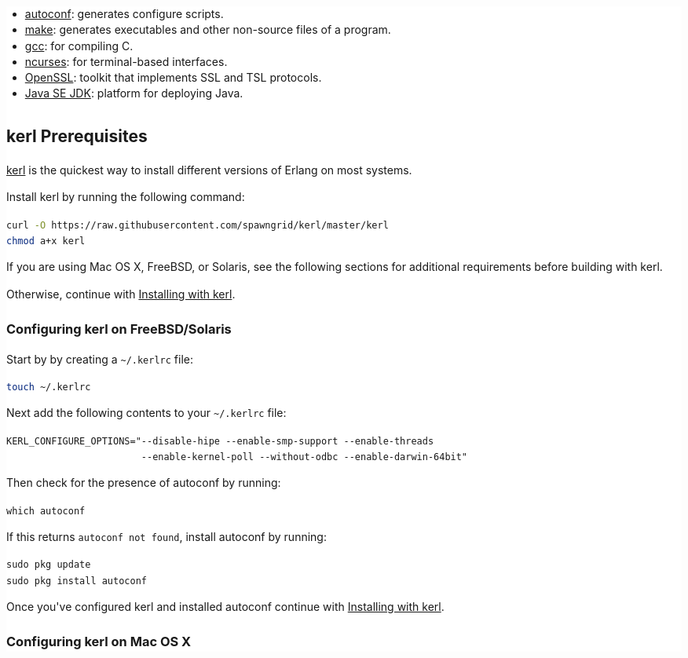 * [autoconf](http://www.gnu.org/software/autoconf/autoconf.html): generates configure scripts.
* [make](http://www.gnu.org/software/make/): generates executables and other non-source files of a program.
* [gcc](https://gcc.gnu.org/): for compiling C.
* [ncurses](http://www.gnu.org/software/ncurses/): for terminal-based interfaces.
* [OpenSSL](https://www.openssl.org/): toolkit that implements SSL and TSL protocols.
* [Java SE JDK](http://www.oracle.com/technetwork/java/javase/downloads/index.html): platform for deploying Java.

## kerl Prerequisites

[kerl](https://github.com/yrashk/kerl) is the quickest way to install different versions of Erlang on most systems.

Install kerl by running the following command:

```bash
curl -O https://raw.githubusercontent.com/spawngrid/kerl/master/kerl
chmod a+x kerl
```

If you are using Mac OS X, FreeBSD, or Solaris, see the following sections for additional requirements before building with kerl.

Otherwise, continue with [Installing with kerl](#installing-with-kerl).

### Configuring kerl on FreeBSD/Solaris

Start by by creating a `~/.kerlrc` file:

```bash
touch ~/.kerlrc
```

Next add the following contents to your `~/.kerlrc` file:

```shell
KERL_CONFIGURE_OPTIONS="--disable-hipe --enable-smp-support --enable-threads
                        --enable-kernel-poll --without-odbc --enable-darwin-64bit"
```

Then check for the presence of autoconf by running:

```shell
which autoconf
```
If this returns `autoconf not found`, install autoconf by running:

```shell
sudo pkg update
sudo pkg install autoconf
```

Once you've configured kerl and installed autoconf continue with [Installing with kerl](#installing-with-kerl).

### Configuring kerl on Mac OS X
